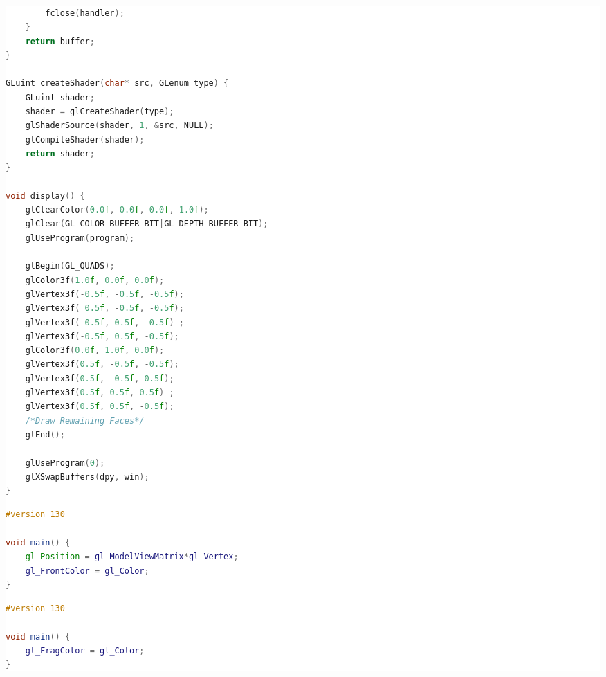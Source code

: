 ```C++
        fclose(handler); 
    }
    return buffer; 
}

GLuint createShader(char* src, GLenum type) {
    GLuint shader;
    shader = glCreateShader(type);
    glShaderSource(shader, 1, &src, NULL);
    glCompileShader(shader);
    return shader;
}

void display() {
    glClearColor(0.0f, 0.0f, 0.0f, 1.0f);
    glClear(GL_COLOR_BUFFER_BIT|GL_DEPTH_BUFFER_BIT);
    glUseProgram(program);

    glBegin(GL_QUADS);
    glColor3f(1.0f, 0.0f, 0.0f);
    glVertex3f(-0.5f, -0.5f, -0.5f);
    glVertex3f( 0.5f, -0.5f, -0.5f);
    glVertex3f( 0.5f, 0.5f, -0.5f) ;
    glVertex3f(-0.5f, 0.5f, -0.5f);
    glColor3f(0.0f, 1.0f, 0.0f);
    glVertex3f(0.5f, -0.5f, -0.5f);
    glVertex3f(0.5f, -0.5f, 0.5f);
    glVertex3f(0.5f, 0.5f, 0.5f) ;
    glVertex3f(0.5f, 0.5f, -0.5f);
    /*Draw Remaining Faces*/
    glEnd();

    glUseProgram(0);
    glXSwapBuffers(dpy, win);
}

```

```GLSL
#version 130

void main() {
    gl_Position = gl_ModelViewMatrix*gl_Vertex;
    gl_FrontColor = gl_Color;
}
```

```GLSL
#version 130

void main() {
    gl_FragColor = gl_Color;
}
```
